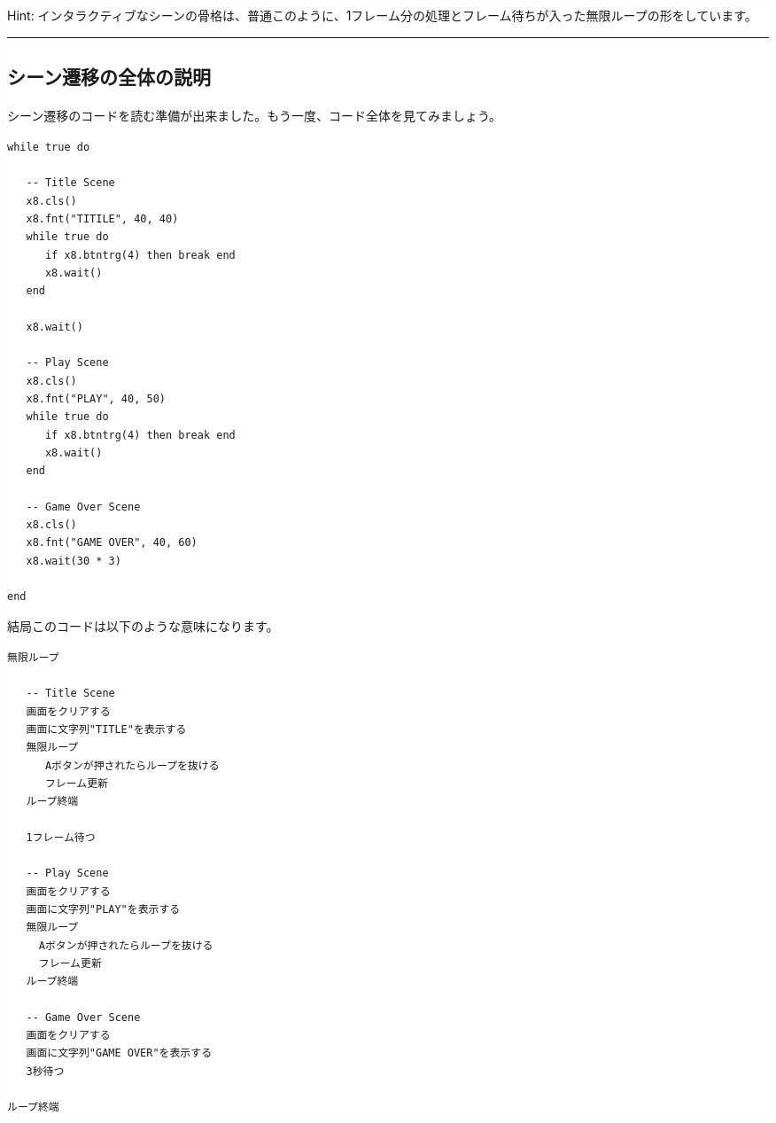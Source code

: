 Hint: インタラクティブなシーンの骨格は、普通このように、1フレーム分の処理とフレーム待ちが入った無限ループの形をしています。

---

## シーン遷移の全体の説明

シーン遷移のコードを読む準備が出来ました。もう一度、コード全体を見てみましょう。

```
while true do

   -- Title Scene
   x8.cls()
   x8.fnt("TITILE", 40, 40)
   while true do
      if x8.btntrg(4) then break end
      x8.wait()
   end

   x8.wait()

   -- Play Scene
   x8.cls()
   x8.fnt("PLAY", 40, 50)
   while true do
      if x8.btntrg(4) then break end
      x8.wait()
   end

   -- Game Over Scene
   x8.cls()
   x8.fnt("GAME OVER", 40, 60)
   x8.wait(30 * 3)

end
```

結局このコードは以下のような意味になります。

```
無限ループ

   -- Title Scene
   画面をクリアする
   画面に文字列"TITLE"を表示する
   無限ループ
      Aボタンが押されたらループを抜ける
      フレーム更新
   ループ終端

   1フレーム待つ

   -- Play Scene
   画面をクリアする
   画面に文字列"PLAY"を表示する
   無限ループ
     Aボタンが押されたらループを抜ける
     フレーム更新
   ループ終端

   -- Game Over Scene
   画面をクリアする
   画面に文字列"GAME OVER"を表示する
   3秒待つ

ループ終端
```
